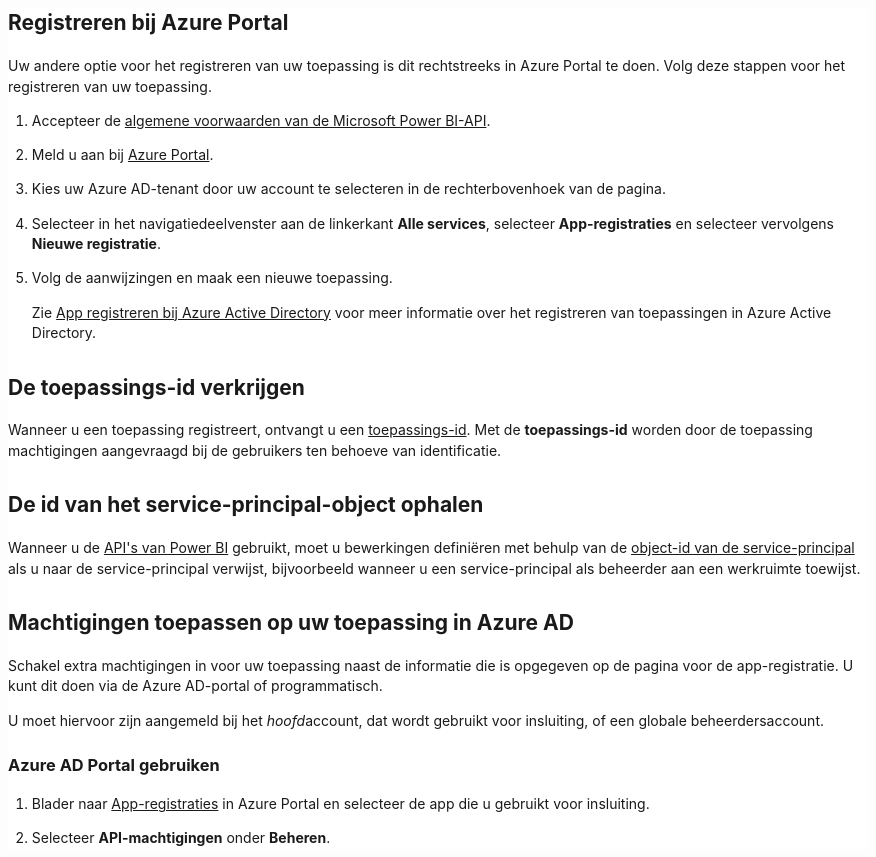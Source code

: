 ## <a name="register-with-the-azure-portal"></a>Registreren bij Azure Portal

Uw andere optie voor het registreren van uw toepassing is dit rechtstreeks in Azure Portal te doen. Volg deze stappen voor het registreren van uw toepassing.

1. Accepteer de [algemene voorwaarden van de Microsoft Power BI-API](https://powerbi.microsoft.com/api-terms).

2. Meld u aan bij [Azure Portal](https://portal.azure.com).

3. Kies uw Azure AD-tenant door uw account te selecteren in de rechterbovenhoek van de pagina.

4. Selecteer in het navigatiedeelvenster aan de linkerkant **Alle services**, selecteer **App-registraties** en selecteer vervolgens **Nieuwe registratie**.

5. Volg de aanwijzingen en maak een nieuwe toepassing.

   Zie [App registreren bij Azure Active Directory](https://docs.microsoft.com/azure/active-directory/develop/quickstart-v2-register-an-app) voor meer informatie over het registreren van toepassingen in Azure Active Directory.

## <a name="how-to-get-the-application-id"></a>De toepassings-id verkrijgen

Wanneer u een toepassing registreert, ontvangt u een [toepassings-id](embed-sample-for-customers.md#application-id).  Met de **toepassings-id** worden door de toepassing machtigingen aangevraagd bij de gebruikers ten behoeve van identificatie.

## <a name="how-to-get-the-service-principal-object-id"></a>De id van het service-principal-object ophalen

Wanneer u de [API's van Power BI](https://docs.microsoft.com/rest/api/power-bi/) gebruikt, moet u bewerkingen definiëren met behulp van de [object-id van de service-principal](embed-service-principal.md#how-to-get-the-service-principal-object-id) als u naar de service-principal verwijst, bijvoorbeeld wanneer u een service-principal als beheerder aan een werkruimte toewijst.

## <a name="apply-permissions-to-your-application-within-azure-ad"></a>Machtigingen toepassen op uw toepassing in Azure AD

Schakel extra machtigingen in voor uw toepassing naast de informatie die is opgegeven op de pagina voor de app-registratie. U kunt dit doen via de Azure AD-portal of programmatisch.

U moet hiervoor zijn aangemeld bij het *hoofd*account, dat wordt gebruikt voor insluiting, of een globale beheerdersaccount.

### <a name="using-the-azure-ad-portal"></a>Azure AD Portal gebruiken

1. Blader naar [App-registraties](https://portal.azure.com/#blade/Microsoft_AAD_IAM/ApplicationsListBlade) in Azure Portal en selecteer de app die u gebruikt voor insluiting.

2. Selecteer **API-machtigingen** onder **Beheren**.
